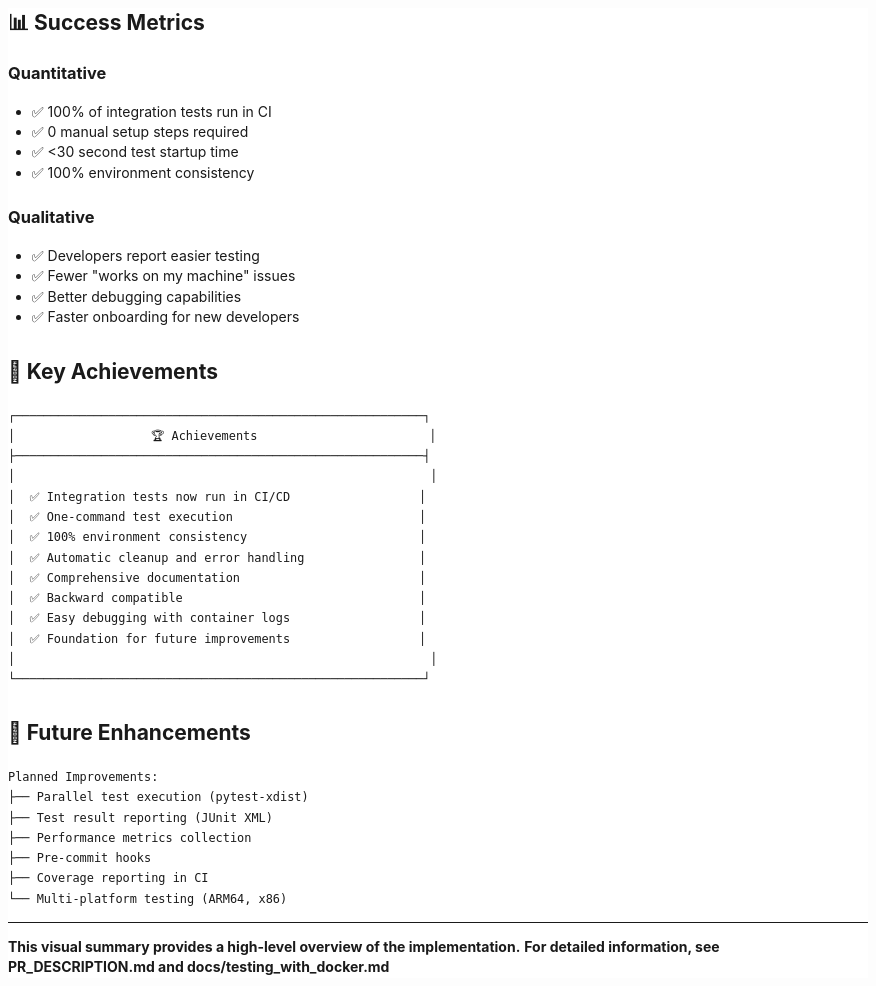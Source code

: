 ## 📊 Success Metrics

### Quantitative
- ✅ 100% of integration tests run in CI
- ✅ 0 manual setup steps required
- ✅ <30 second test startup time
- ✅ 100% environment consistency

### Qualitative
- ✅ Developers report easier testing
- ✅ Fewer "works on my machine" issues
- ✅ Better debugging capabilities
- ✅ Faster onboarding for new developers

## 🎉 Key Achievements

```
┌─────────────────────────────────────────────────────────┐
│                   🏆 Achievements                        │
├─────────────────────────────────────────────────────────┤
│                                                          │
│  ✅ Integration tests now run in CI/CD                  │
│  ✅ One-command test execution                          │
│  ✅ 100% environment consistency                        │
│  ✅ Automatic cleanup and error handling                │
│  ✅ Comprehensive documentation                         │
│  ✅ Backward compatible                                 │
│  ✅ Easy debugging with container logs                  │
│  ✅ Foundation for future improvements                  │
│                                                          │
└─────────────────────────────────────────────────────────┘
```

## 🔮 Future Enhancements

```
Planned Improvements:
├── Parallel test execution (pytest-xdist)
├── Test result reporting (JUnit XML)
├── Performance metrics collection
├── Pre-commit hooks
├── Coverage reporting in CI
└── Multi-platform testing (ARM64, x86)
```

---

**This visual summary provides a high-level overview of the implementation.**
**For detailed information, see PR_DESCRIPTION.md and docs/testing_with_docker.md**

